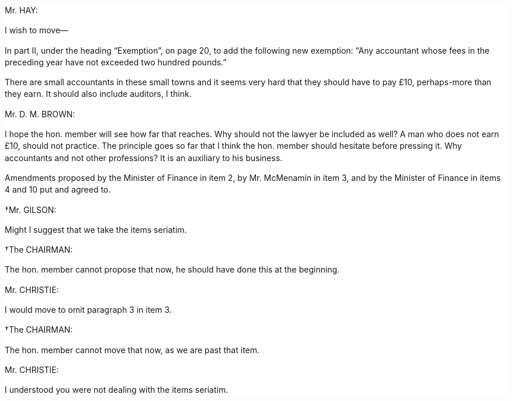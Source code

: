 <from>Mr. <person refersTo="hansard_za">HAY</person>:</from>

<p>I wish to move&#x2014;</p>

<block name="quote">In part II, under the heading &#x201C;Exemption&#x201D;, on page 20, to add the following new exemption: &#x201C;Any accountant whose fees in the preceding year have not exceeded two hundred pounds.&#x201D;</block>

<p>There are small accountants in these small towns and it seems very hard that they should have to pay £10, perhaps-more than they earn. It should also include auditors, I think.</p>

</speech>

<speech by="#brown">

<from>Mr. <person refersTo="hansard_za">D. M. BROWN</person>:</from>

<p>I hope the hon. member will see how far that reaches. Why should not the lawyer be included as well? A man who does not earn £10, should not practice. The principle goes so far that I think the hon. member should hesitate before pressing it. Why accountants and not other professions? It is an auxiliary to his business.</p>

<p>Amendments proposed by the Minister of Finance in item 2, by Mr. McMenamin in item 3, and by the Minister of Finance in items 4 and 10 put and agreed to.</p>

</speech>

<speech by="#gilson">

<from>&#x2020;Mr. <person refersTo="hansard_za">GILSON</person>:</from>

<p>Might I suggest that we take the items seriatim.</p>

</speech>

<speech by="#chairman">

<from>&#x2020;The <person refersTo="hansard_za">CHAIRMAN</person>:</from>

<p>The hon. member cannot propose that now, he should have done this at the beginning.</p>

</speech>

<speech by="#christie">

<from>Mr. <person refersTo="hansard_za">CHRISTIE</person>:</from>

<p>I would move to omit paragraph 3 in item 3.</p>

</speech>

<speech by="#chairman">

<from>&#x2020;The <person refersTo="hansard_za">CHAIRMAN</person>:</from>

<p>The hon. member cannot move that now, as we are past that item.</p>

</speech>

<speech by="#christie">

<from>Mr. <person refersTo="hansard_za">CHRISTIE</person>:</from>

<p>I understood you were not dealing with the items seriatim.</p>
